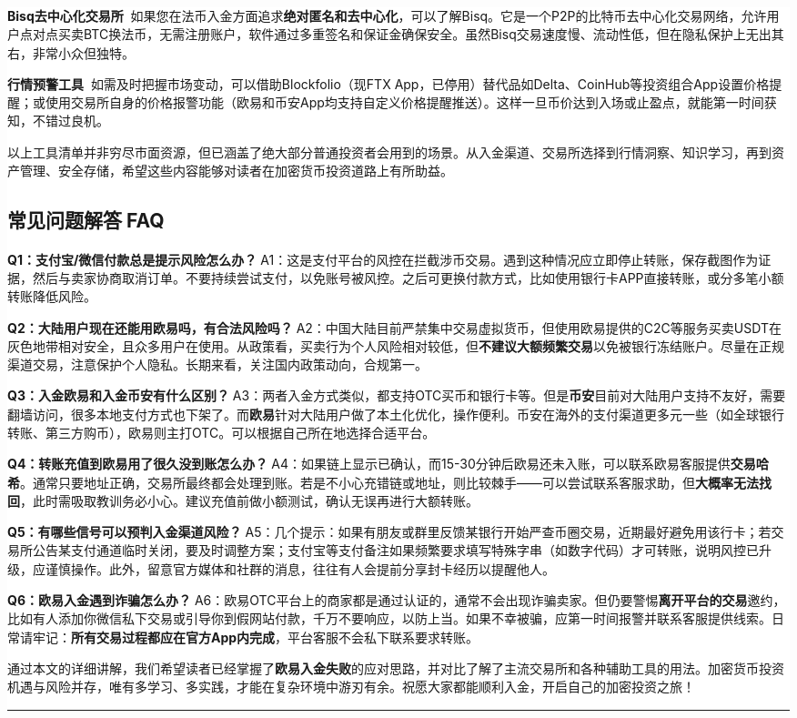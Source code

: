 **Bisq去中心化交易所**  如果您在法币入金方面追求**绝对匿名和去中心化**，可以了解Bisq。它是一个P2P的比特币去中心化交易网络，允许用户点对点买卖BTC换法币，无需注册账户，软件通过多重签名和保证金确保安全。虽然Bisq交易速度慢、流动性低，但在隐私保护上无出其右，非常小众但独特。

**行情预警工具**  如需及时把握市场变动，可以借助Blockfolio（现FTX App，已停用）替代品如Delta、CoinHub等投资组合App设置价格提醒；或使用交易所自身的价格报警功能（欧易和币安App均支持自定义价格提醒推送）。这样一旦币价达到入场或止盈点，就能第一时间获知，不错过良机。

以上工具清单并非穷尽市面资源，但已涵盖了绝大部分普通投资者会用到的场景。从入金渠道、交易所选择到行情洞察、知识学习，再到资产管理、安全存储，希望这些内容能够对读者在加密货币投资道路上有所助益。

## 常见问题解答 FAQ

**Q1：支付宝/微信付款总是提示风险怎么办？**
A1：这是支付平台的风控在拦截涉币交易。遇到这种情况应立即停止转账，保存截图作为证据，然后与卖家协商取消订单。不要持续尝试支付，以免账号被风控。之后可更换付款方式，比如使用银行卡APP直接转账，或分多笔小额转账降低风险。

**Q2：大陆用户现在还能用欧易吗，有合法风险吗？**
A2：中国大陆目前严禁集中交易虚拟货币，但使用欧易提供的C2C等服务买卖USDT在灰色地带相对安全，且众多用户在使用。从政策看，买卖行为个人风险相对较低，但**不建议大额频繁交易**以免被银行冻结账户。尽量在正规渠道交易，注意保护个人隐私。长期来看，关注国内政策动向，合规第一。

**Q3：入金欧易和入金币安有什么区别？**
A3：两者入金方式类似，都支持OTC买币和银行卡等。但是**币安**目前对大陆用户支持不友好，需要翻墙访问，很多本地支付方式也下架了。而**欧易**针对大陆用户做了本土化优化，操作便利。币安在海外的支付渠道更多元一些（如全球银行转账、第三方购币），欧易则主打OTC。可以根据自己所在地选择合适平台。

**Q4：转账充值到欧易用了很久没到账怎么办？**
A4：如果链上显示已确认，而15-30分钟后欧易还未入账，可以联系欧易客服提供**交易哈希**。通常只要地址正确，交易所最终都会处理到账。若是不小心充错链或地址，则比较棘手——可以尝试联系客服求助，但**大概率无法找回**，此时需吸取教训务必小心。建议充值前做小额测试，确认无误再进行大额转账。

**Q5：有哪些信号可以预判入金渠道风险？**
A5：几个提示：如果有朋友或群里反馈某银行开始严查币圈交易，近期最好避免用该行卡；若交易所公告某支付通道临时关闭，要及时调整方案；支付宝等支付备注如果频繁要求填写特殊字串（如数字代码）才可转账，说明风控已升级，应谨慎操作。此外，留意官方媒体和社群的消息，往往有人会提前分享封卡经历以提醒他人。

**Q6：欧易入金遇到诈骗怎么办？**
A6：欧易OTC平台上的商家都是通过认证的，通常不会出现诈骗卖家。但仍要警惕**离开平台的交易**邀约，比如有人添加你微信私下交易或引导你到假网站付款，千万不要响应，以防上当。如果不幸被骗，应第一时间报警并联系客服提供线索。日常请牢记：**所有交易过程都应在官方App内完成**，平台客服不会私下联系要求转账。

通过本文的详细讲解，我们希望读者已经掌握了**欧易入金失败**的应对思路，并对比了解了主流交易所和各种辅助工具的用法。加密货币投资机遇与风险并存，唯有多学习、多实践，才能在复杂环境中游刃有余。祝愿大家都能顺利入金，开启自己的加密投资之旅！

---
